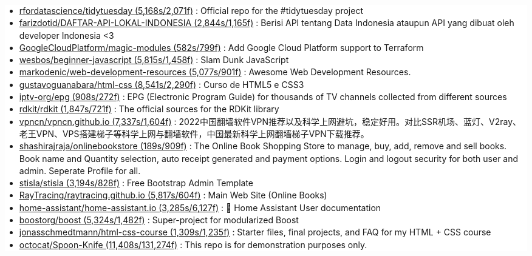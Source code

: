 * [rfordatascience/tidytuesday (5,168s/2,071f)](https://github.com/rfordatascience/tidytuesday) : Official repo for the #tidytuesday project
* [farizdotid/DAFTAR-API-LOKAL-INDONESIA (2,844s/1,165f)](https://github.com/farizdotid/DAFTAR-API-LOKAL-INDONESIA) : Berisi API tentang Data Indonesia ataupun API yang dibuat oleh developer Indonesia <3
* [GoogleCloudPlatform/magic-modules (582s/799f)](https://github.com/GoogleCloudPlatform/magic-modules) : Add Google Cloud Platform support to Terraform
* [wesbos/beginner-javascript (5,815s/1,458f)](https://github.com/wesbos/beginner-javascript) : Slam Dunk JavaScript
* [markodenic/web-development-resources (5,077s/901f)](https://github.com/markodenic/web-development-resources) : Awesome Web Development Resources.
* [gustavoguanabara/html-css (8,541s/2,290f)](https://github.com/gustavoguanabara/html-css) : Curso de HTML5 e CSS3
* [iptv-org/epg (908s/272f)](https://github.com/iptv-org/epg) : EPG (Electronic Program Guide) for thousands of TV channels collected from different sources
* [rdkit/rdkit (1,847s/721f)](https://github.com/rdkit/rdkit) : The official sources for the RDKit library
* [vpncn/vpncn.github.io (7,337s/1,604f)](https://github.com/vpncn/vpncn.github.io) : 2022中国翻墙软件VPN推荐以及科学上网避坑，稳定好用。对比SSR机场、蓝灯、V2ray、老王VPN、VPS搭建梯子等科学上网与翻墙软件，中国最新科学上网翻墙梯子VPN下载推荐。
* [shashirajraja/onlinebookstore (189s/909f)](https://github.com/shashirajraja/onlinebookstore) : The Online Book Shopping Store to manage, buy, add, remove and sell books. Book name and Quantity selection, auto receipt generated and payment options. Login and logout security for both user and admin. Seperate Profile for all.
* [stisla/stisla (3,194s/828f)](https://github.com/stisla/stisla) : Free Bootstrap Admin Template
* [RayTracing/raytracing.github.io (5,817s/604f)](https://github.com/RayTracing/raytracing.github.io) : Main Web Site (Online Books)
* [home-assistant/home-assistant.io (3,285s/6,127f)](https://github.com/home-assistant/home-assistant.io) : 📘 Home Assistant User documentation
* [boostorg/boost (5,324s/1,482f)](https://github.com/boostorg/boost) : Super-project for modularized Boost
* [jonasschmedtmann/html-css-course (1,309s/1,235f)](https://github.com/jonasschmedtmann/html-css-course) : Starter files, final projects, and FAQ for my HTML + CSS course
* [octocat/Spoon-Knife (11,408s/131,274f)](https://github.com/octocat/Spoon-Knife) : This repo is for demonstration purposes only.
